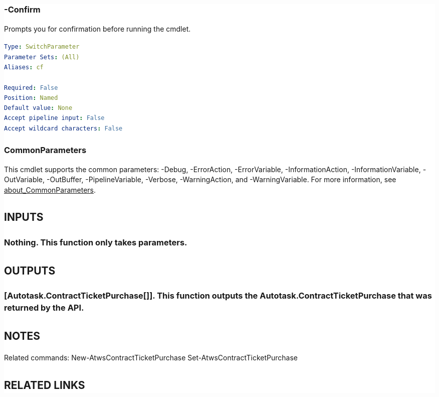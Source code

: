 ### -Confirm
Prompts you for confirmation before running the cmdlet.

```yaml
Type: SwitchParameter
Parameter Sets: (All)
Aliases: cf

Required: False
Position: Named
Default value: None
Accept pipeline input: False
Accept wildcard characters: False
```

### CommonParameters
This cmdlet supports the common parameters: -Debug, -ErrorAction, -ErrorVariable, -InformationAction, -InformationVariable, -OutVariable, -OutBuffer, -PipelineVariable, -Verbose, -WarningAction, and -WarningVariable. For more information, see [about_CommonParameters](http://go.microsoft.com/fwlink/?LinkID=113216).

## INPUTS

### Nothing. This function only takes parameters.
## OUTPUTS

### [Autotask.ContractTicketPurchase[]]. This function outputs the Autotask.ContractTicketPurchase that was returned by the API.
## NOTES
Related commands:
New-AtwsContractTicketPurchase
 Set-AtwsContractTicketPurchase

## RELATED LINKS
